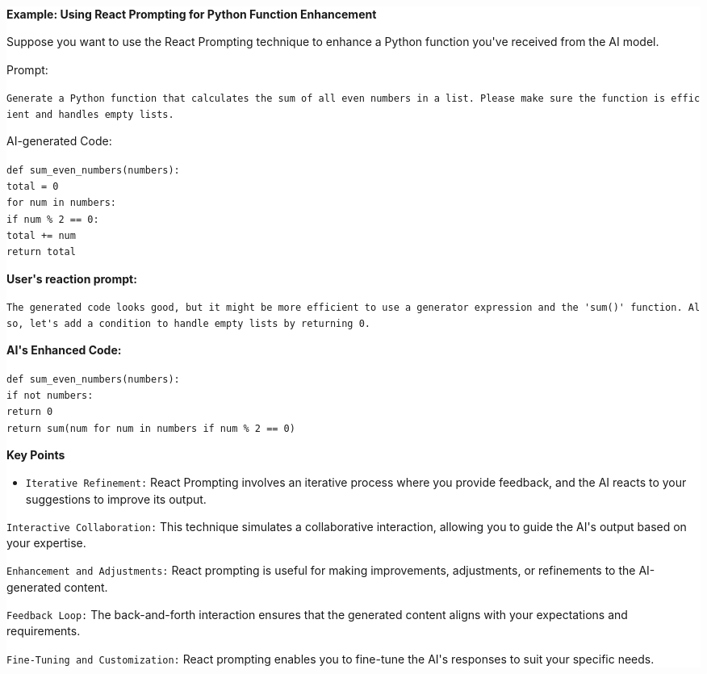 **Example: Using React Prompting for Python Function Enhancement**

Suppose you want to use the React Prompting technique to enhance a Python function you've received from the AI model.

Prompt:

```
Generate a Python function that calculates the sum of all even numbers in a list. Please make sure the function is efficient and handles empty lists.

```

AI-generated Code:

```
def sum_even_numbers(numbers):
total = 0
for num in numbers:
if num % 2 == 0:
total += num
return total

```

**User's reaction prompt:**

```
The generated code looks good, but it might be more efficient to use a generator expression and the 'sum()' function. Also, let's add a condition to handle empty lists by returning 0.

```
**AI's Enhanced Code:**

```
def sum_even_numbers(numbers):
if not numbers:
return 0
return sum(num for num in numbers if num % 2 == 0)

```

**Key Points**

- `Iterative Refinement:` React Prompting involves an iterative process where you provide feedback, and the AI reacts to your suggestions to improve its output.

`Interactive Collaboration:` This technique simulates a collaborative interaction, allowing you to guide the AI's output based on your expertise.

`Enhancement and Adjustments:` React prompting is useful for making improvements, adjustments, or refinements to the AI-generated content.

`Feedback Loop:` The back-and-forth interaction ensures that the generated content aligns with your expectations and requirements.

`Fine-Tuning and Customization:` React prompting enables you to fine-tune the AI's responses to suit your specific needs.
